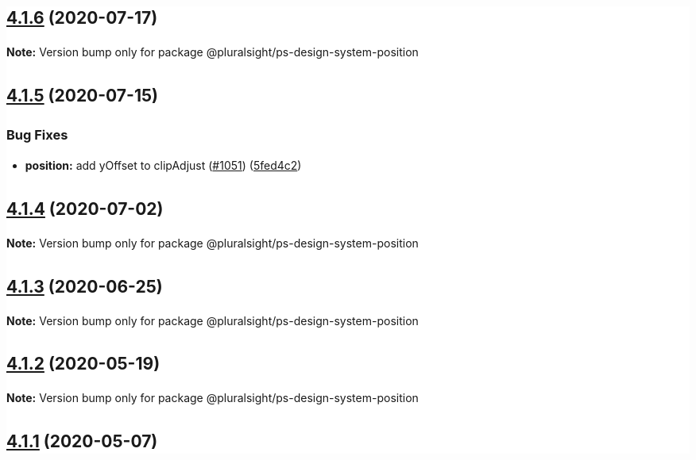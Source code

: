 
## [4.1.6](https://github.com/pluralsight/design-system/compare/@pluralsight/ps-design-system-position@4.1.5...@pluralsight/ps-design-system-position@4.1.6) (2020-07-17)

**Note:** Version bump only for package @pluralsight/ps-design-system-position





## [4.1.5](https://github.com/pluralsight/design-system/compare/@pluralsight/ps-design-system-position@4.1.4...@pluralsight/ps-design-system-position@4.1.5) (2020-07-15)


### Bug Fixes

* **position:** add yOffset to clipAdjust ([#1051](https://github.com/pluralsight/design-system/issues/1051)) ([5fed4c2](https://github.com/pluralsight/design-system/commit/5fed4c24b6eb710a03648497738d5e9aef4337f2))





## [4.1.4](https://github.com/pluralsight/design-system/compare/@pluralsight/ps-design-system-position@4.1.3...@pluralsight/ps-design-system-position@4.1.4) (2020-07-02)

**Note:** Version bump only for package @pluralsight/ps-design-system-position





## [4.1.3](https://github.com/pluralsight/design-system/compare/@pluralsight/ps-design-system-position@4.1.2...@pluralsight/ps-design-system-position@4.1.3) (2020-06-25)

**Note:** Version bump only for package @pluralsight/ps-design-system-position





## [4.1.2](https://github.com/pluralsight/design-system/compare/@pluralsight/ps-design-system-position@4.1.1...@pluralsight/ps-design-system-position@4.1.2) (2020-05-19)

**Note:** Version bump only for package @pluralsight/ps-design-system-position





## [4.1.1](https://github.com/pluralsight/design-system/compare/@pluralsight/ps-design-system-position@4.1.0...@pluralsight/ps-design-system-position@4.1.1) (2020-05-07)
